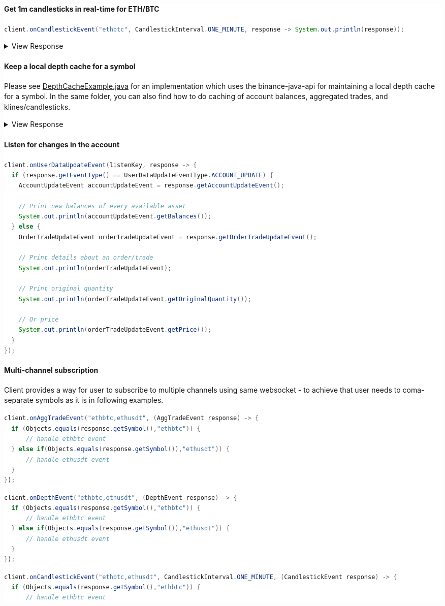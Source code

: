 #### Get 1m candlesticks in real-time for ETH/BTC
```java
client.onCandlestickEvent("ethbtc", CandlestickInterval.ONE_MINUTE, response -> System.out.println(response));
```
<details><summary>View Response</summary></details>

#### Keep a local depth cache for a symbol

Please see [DepthCacheExample.java](https://github.com/joaopsilva/binance-java-api/blob/master/src/test/java/com/binance/api/examples/DepthCacheExample.java) for an implementation which uses the binance-java-api for maintaining a local depth cache for a symbol. In the same folder, you can also find how to do caching of account balances, aggregated trades, and klines/candlesticks.

<details><summary>View Response</summary></details>

#### Listen for changes in the account

```java
client.onUserDataUpdateEvent(listenKey, response -> {
  if (response.getEventType() == UserDataUpdateEventType.ACCOUNT_UPDATE) {
    AccountUpdateEvent accountUpdateEvent = response.getAccountUpdateEvent();
    
    // Print new balances of every available asset
    System.out.println(accountUpdateEvent.getBalances());
  } else {
    OrderTradeUpdateEvent orderTradeUpdateEvent = response.getOrderTradeUpdateEvent();
    
    // Print details about an order/trade
    System.out.println(orderTradeUpdateEvent);

    // Print original quantity
    System.out.println(orderTradeUpdateEvent.getOriginalQuantity());

    // Or price
    System.out.println(orderTradeUpdateEvent.getPrice());
  }
});
```

#### Multi-channel subscription
Client provides a way for user to subscribe to multiple channels using same websocket - to achieve that user needs to coma-separate symbols as it is in following examples.

````java
client.onAggTradeEvent("ethbtc,ethusdt", (AggTradeEvent response) -> {
  if (Objects.equals(response.getSymbol(),"ethbtc")) {
      // handle ethbtc event
  } else if(Objects.equals(response.getSymbol()),"ethusdt")) {
      // handle ethusdt event
  }
});
````
````java
client.onDepthEvent("ethbtc,ethusdt", (DepthEvent response) -> {
  if (Objects.equals(response.getSymbol(),"ethbtc")) {
      // handle ethbtc event
  } else if(Objects.equals(response.getSymbol()),"ethusdt")) {
      // handle ethusdt event
  }
});
````
````java
client.onCandlestickEvent("ethbtc,ethusdt", CandlestickInterval.ONE_MINUTE, (CandlestickEvent response) -> {
  if (Objects.equals(response.getSymbol(),"ethbtc")) {
      // handle ethbtc event
````